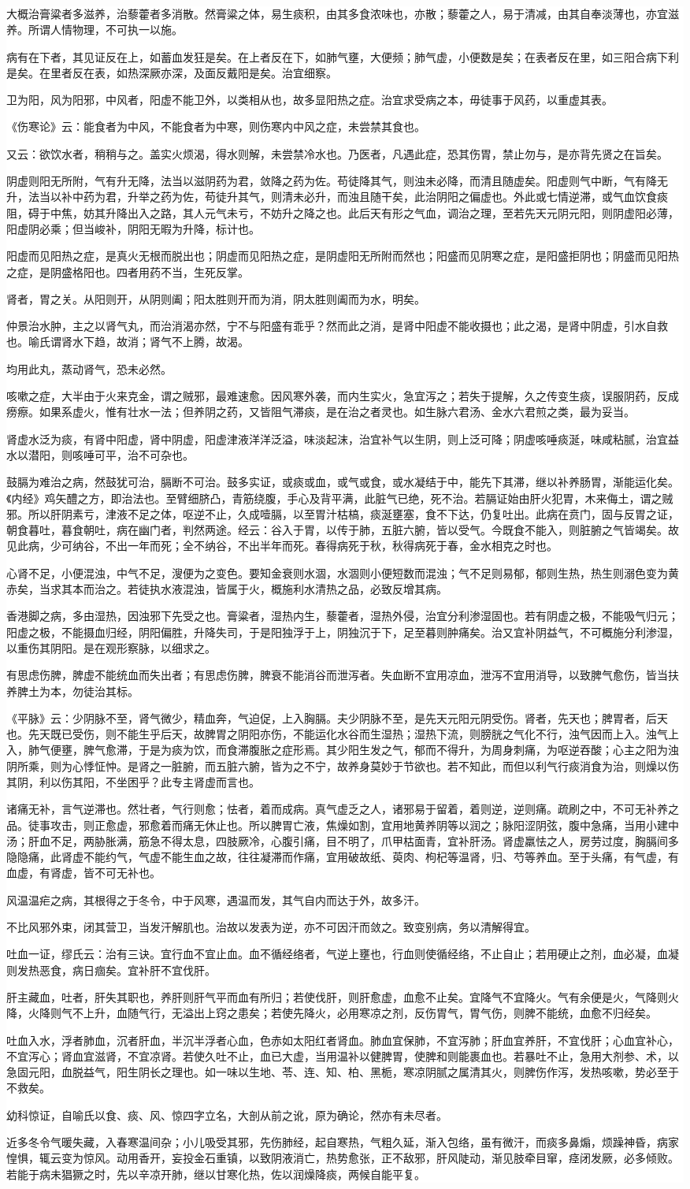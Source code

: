 大概治膏粱者多滋养，治藜藿者多消散。然膏粱之体，易生痰积，由其多食浓味也，亦散；藜藿之人，易于清减，由其自奉淡薄也，亦宜滋养。所谓人情物理，不可执一以施。  

病有在下者，其见证反在上，如蓄血发狂是矣。在上者反在下，如肺气壅，大便频；肺气虚，小便数是矣；在表者反在里，如三阳合病下利是矣。在里者反在表，如热深厥亦深，及面反戴阳是矣。治宜细察。  

卫为阳，风为阳邪，中风者，阳虚不能卫外，以类相从也，故多显阳热之症。治宜求受病之本，毋徒事于风药，以重虚其表。  

《伤寒论》云：能食者为中风，不能食者为中寒，则伤寒内中风之症，未尝禁其食也。  

又云：欲饮水者，稍稍与之。盖实火烦渴，得水则解，未尝禁冷水也。乃医者，凡遇此症，恐其伤胃，禁止勿与，是亦背先贤之在旨矣。  

阴虚则阳无所附，气有升无降，法当以滋阴药为君，敛降之药为佐。苟徒降其气，则浊未必降，而清且随虚矣。阳虚则气中断，气有降无升，法当以补中药为君，升举之药为佐，苟徒升其气，则清未必升，而浊且随干矣，此治阴阳之偏虚也。外此或七情逆滞，或气血饮食痰阻，碍于中焦，妨其升降出入之路，其人元气未亏，不妨升之降之也。此后天有形之气血，调治之理，至若先天元阴元阳，则阴虚阳必薄，阳虚阴必乘；但当峻补，阴阳无暇为升降，标计也。  

阳虚而见阳热之症，是真火无根而脱出也；阴虚而见阳热之症，是阴虚阳无所附而然也；阳盛而见阴寒之症，是阳盛拒阴也；阴盛而见阳热之症，是阴盛格阳也。四者用药不当，生死反掌。  

肾者，胃之关。从阳则开，从阴则阖；阳太胜则开而为消，阴太胜则阖而为水，明矣。  

仲景治水肿，主之以肾气丸，而治消渴亦然，宁不与阳盛有乖乎？然而此之消，是肾中阳虚不能收摄也；此之渴，是肾中阴虚，引水自救也。喻氏谓肾水下趋，故消；肾气不上腾，故渴。  

均用此丸，蒸动肾气，恐未必然。  

咳嗽之症，大半由于火来克金，谓之贼邪，最难速愈。因风寒外袭，而内生实火，急宜泻之；若失于提解，久之传变生痰，误服阴药，反成痨瘵。如果系虚火，惟有壮水一法；但养阴之药，又皆阻气滞痰，是在治之者灵也。如生脉六君汤、金水六君煎之类，最为妥当。  

肾虚水泛为痰，有肾中阳虚，肾中阴虚，阳虚津液洋洋泛溢，味淡起沫，治宜补气以生阴，则上泛可降；阴虚咳唾痰涎，味咸粘腻，治宜益水以潜阳，则咳唾可平，治不可杂也。  

鼓膈为难治之病，然鼓犹可治，膈断不可治。鼓多实证，或痰或血，或气或食，或水凝结于中，能先下其滞，继以补养肠胃，渐能运化矣。《内经》鸡矢醴之方，即治法也。至臂细脐凸，青筋绕腹，手心及背平满，此脏气已绝，死不治。若膈证始由肝火犯胃，木来侮土，谓之贼邪。所以肝阴素亏，津液不足之体，呕逆不止，久成噎膈，以至胃汁枯槁，痰涎壅塞，食不下达，仍复吐出。此病在贲门，固与反胃之证，朝食暮吐，暮食朝吐，病在幽门者，判然两途。经云：谷入于胃，以传于肺，五脏六腑，皆以受气。今既食不能入，则脏腑之气皆竭矣。故见此病，少可纳谷，不出一年而死；全不纳谷，不出半年而死。春得病死于秋，秋得病死于春，金水相克之时也。  

心肾不足，小便混浊，中气不足，溲便为之变色。要知金衰则水涸，水涸则小便短数而混浊；气不足则易郁，郁则生热，热生则溺色变为黄赤矣，当求其本而治之。若徒执水液混浊，皆属于火，概施利水清热之品，必致反增其病。  

香港脚之病，多由湿热，因浊邪下先受之也。膏粱者，湿热内生，藜藿者，湿热外侵，治宜分利渗湿固也。若有阴虚之极，不能吸气归元；阳虚之极，不能摄血归经，阴阳偏胜，升降失司，于是阳独浮于上，阴独沉于下，足至暮则肿痛矣。治又宜补阴益气，不可概施分利渗湿，以重伤其阴阳。是在观形察脉，以细求之。  

有思虑伤脾，脾虚不能统血而失出者；有思虑伤脾，脾衰不能消谷而泄泻者。失血断不宜用凉血，泄泻不宜用消导，以致脾气愈伤，皆当扶养脾土为本，勿徒治其标。  

《平脉》云：少阴脉不至，肾气微少，精血奔，气迫促，上入胸膈。夫少阴脉不至，是先天元阳元阴受伤。肾者，先天也；脾胃者，后天也。先天既已受伤，则不能生乎后天，故脾胃之阴阳亦伤，不能运化水谷而生湿热；湿热下流，则膀胱之气化不行，浊气因而上入。浊气上入，肺气便壅，脾气愈滞，于是为痰为饮，而食滞腹胀之症形焉。其少阳生发之气，郁而不得升，为周身刺痛，为呕逆吞酸；心主之阳为浊阴所乘，则为心悸怔忡。是肾之一脏腑，而五脏六腑，皆为之不宁，故养身莫妙于节欲也。若不知此，而但以利气行痰消食为治，则燥以伤其阴，利以伤其阳，不坐困乎？此专主肾虚而言也。  

诸痛无补，言气逆滞也。然壮者，气行则愈；怯者，着而成病。真气虚乏之人，诸邪易于留着，着则逆，逆则痛。疏刷之中，不可无补养之品。徒事攻击，则正愈虚，邪愈着而痛无休止也。所以脾胃亡液，焦燥如割，宜用地黄养阴等以润之；脉阳涩阴弦，腹中急痛，当用小建中汤；肝血不足，两胁胀满，筋急不得太息，四肢厥冷，心腹引痛，目不明了，爪甲枯面青，宜补肝汤。肾虚羸怯之人，房劳过度，胸膈间多隐隐痛，此肾虚不能约气，气虚不能生血之故，往往凝滞而作痛，宜用破故纸、萸肉、枸杞等温肾，归、芍等养血。至于头痛，有气虚，有血虚，有肾虚，皆不可无补也。  

风温温疟之病，其根得之于冬令，中于风寒，遇温而发，其气自内而达于外，故多汗。  

不比风邪外束，闭其营卫，当发汗解肌也。治故以发表为逆，亦不可因汗而敛之。致变别病，务以清解得宜。  

吐血一证，缪氏云：治有三诀。宜行血不宜止血。血不循经络者，气逆上壅也，行血则使循经络，不止自止；若用硬止之剂，血必凝，血凝则发热恶食，病日痼矣。宜补肝不宜伐肝。  

肝主藏血，吐者，肝失其职也，养肝则肝气平而血有所归；若使伐肝，则肝愈虚，血愈不止矣。宜降气不宜降火。气有余便是火，气降则火降，火降则气不上升，血随气行，无溢出上窍之患矣；若使先降火，必用寒凉之剂，反伤胃气，胃气伤，则脾不能统，血愈不归经矣。  

吐血入水，浮者肺血，沉者肝血，半沉半浮者心血，色赤如太阳红者肾血。肺血宜保肺，不宜泻肺；肝血宜养肝，不宜伐肝；心血宜补心，不宜泻心；肾血宜滋肾，不宜凉肾。若使久吐不止，血已大虚，当用温补以健脾胃，使脾和则能裹血也。若暴吐不止，急用大剂参、术，以急固元阳，血脱益气，阳生阴长之理也。如一味以生地、苓、连、知、柏、黑栀，寒凉阴腻之属清其火，则脾伤作泻，发热咳嗽，势必至于不救矣。  

幼科惊证，自喻氏以食、痰、风、惊四字立名，大剖从前之讹，原为确论，然亦有未尽者。  

近多冬令气暖失藏，入春寒温间杂；小儿吸受其邪，先伤肺经，起自寒热，气粗久延，渐入包络，虽有微汗，而痰多鼻煽，烦躁神昏，病家惶惧，辄云变为惊风。动用香开，妄投金石重镇，以致阴液消亡，热势愈张，正不敌邪，肝风陡动，渐见肢牵目窜，痉闭发厥，必多倾败。若能于病未猖獗之时，先以辛凉开肺，继以甘寒化热，佐以润燥降痰，两候自能平复。  
